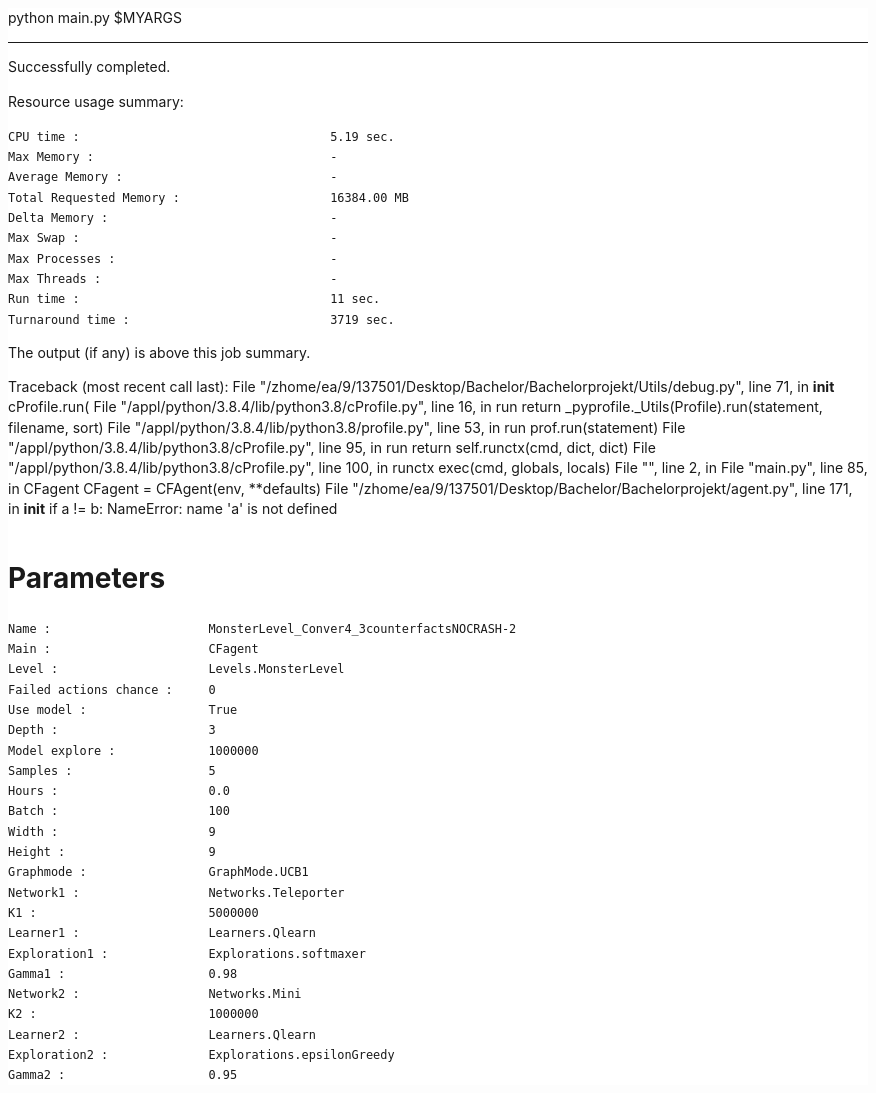 python main.py $MYARGS


------------------------------------------------------------

Successfully completed.

Resource usage summary:

    CPU time :                                   5.19 sec.
    Max Memory :                                 -
    Average Memory :                             -
    Total Requested Memory :                     16384.00 MB
    Delta Memory :                               -
    Max Swap :                                   -
    Max Processes :                              -
    Max Threads :                                -
    Run time :                                   11 sec.
    Turnaround time :                            3719 sec.

The output (if any) is above this job summary.

Traceback (most recent call last):
  File "/zhome/ea/9/137501/Desktop/Bachelor/Bachelorprojekt/Utils/debug.py", line 71, in __init__
    cProfile.run(
  File "/appl/python/3.8.4/lib/python3.8/cProfile.py", line 16, in run
    return _pyprofile._Utils(Profile).run(statement, filename, sort)
  File "/appl/python/3.8.4/lib/python3.8/profile.py", line 53, in run
    prof.run(statement)
  File "/appl/python/3.8.4/lib/python3.8/cProfile.py", line 95, in run
    return self.runctx(cmd, dict, dict)
  File "/appl/python/3.8.4/lib/python3.8/cProfile.py", line 100, in runctx
    exec(cmd, globals, locals)
  File "<string>", line 2, in <module>
  File "main.py", line 85, in CFagent
    CFagent = CFAgent(env, **defaults)
  File "/zhome/ea/9/137501/Desktop/Bachelor/Bachelorprojekt/agent.py", line 171, in __init__
    if a != b:
NameError: name 'a' is not defined


# Parameters

    Name :                      MonsterLevel_Conver4_3counterfactsNOCRASH-2
    Main :                      CFagent
    Level :                     Levels.MonsterLevel
    Failed actions chance :     0
    Use model :                 True
    Depth :                     3
    Model explore :             1000000
    Samples :                   5
    Hours :                     0.0
    Batch :                     100
    Width :                     9
    Height :                    9
    Graphmode :                 GraphMode.UCB1
    Network1 :                  Networks.Teleporter
    K1 :                        5000000
    Learner1 :                  Learners.Qlearn
    Exploration1 :              Explorations.softmaxer
    Gamma1 :                    0.98
    Network2 :                  Networks.Mini
    K2 :                        1000000
    Learner2 :                  Learners.Qlearn
    Exploration2 :              Explorations.epsilonGreedy
    Gamma2 :                    0.95